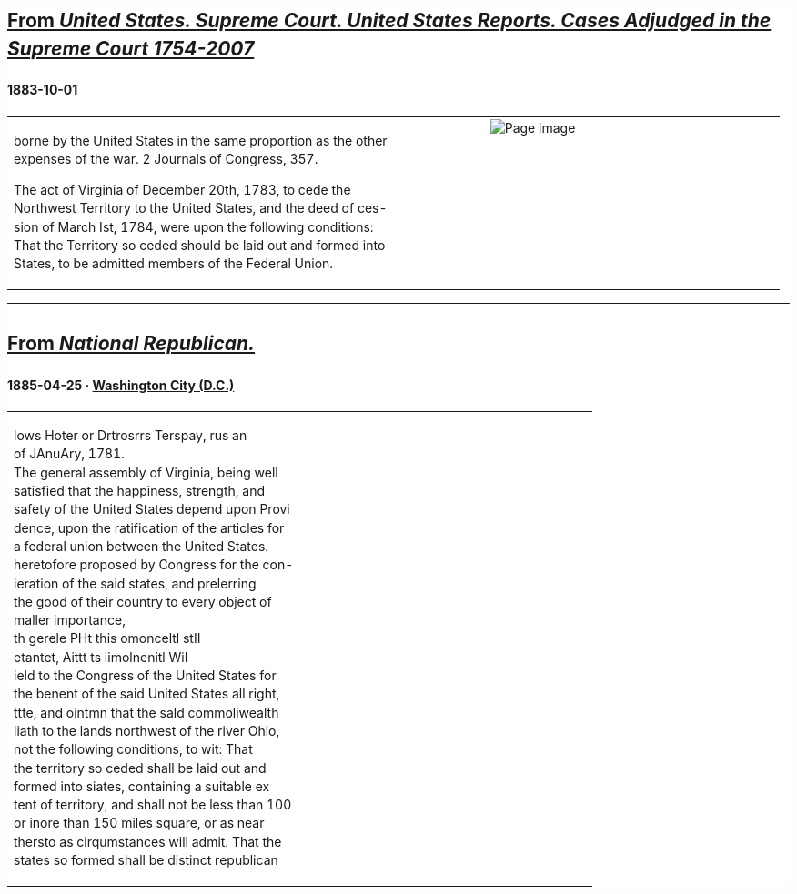 
## [From _United States. Supreme Court. United States Reports. Cases Adjudged in the Supreme Court 1754-2007_](https://archive.org/details/sim_united-states-supreme-court-cases-adjudged_1883-10_110/page/n505/mode/1up?view=theater)

#### 1883-10-01

<table style="width: 100%;"><tr><td style="width: 50%">

  
borne by the United States in the same proportion as the other  
expenses of the war. 2 Journals of Congress, 357.  
  
The act of Virginia of December 20th, 1783, to cede the  
Northwest Territory to the United States, and the deed of ces-  
sion of March Ist, 1784, were upon the following conditions:  
That the Territory so ceded should be laid out and formed into  
States, to be admitted members of the Federal Union.
</td><td style="width: 50%; max-height: 75%; margin: auto; display: block;">
<img alt="Page image" src="https://iiif.archive.org/image/iiif/2/sim_united-states-supreme-court-cases-adjudged_1883-10_110%2Fsim_united-states-supreme-court-cases-adjudged_1883-10_110_jp2.zip%2Fsim_united-states-supreme-court-cases-adjudged_1883-10_110_jp2%2Fsim_united-states-supreme-court-cases-adjudged_1883-10_110_0505.jp2/pct:16.72077922077922,47.350107066381156,63.51461038961039,12.473233404710921/600,/0/default.jpg"/>
</td>
</tr></table>

---

## [From _National Republican._](https://www.loc.gov/resource/sn86053573/1885-04-25/ed-1/?sp=2)

#### 1885-04-25 &middot; [Washington City (D.C.)](http://dbpedia.org/resource/Washington%2C_D.C.)

<table style="width: 100%;"><tr><td style="width: 50%">

  
lows  Hoter or Drtrosrrs Terspay, rus an  
of JAnuAry, 1781.  
The general assembly of Virginia, being well  
satisfied that the happiness, strength, and  
safety of the United States depend upon Provi­  
dence, upon the ratification of the articles for  
a federal union between the United States.  
heretofore proposed by Congress for the con-  
ieration of the said states, and prelerring  
the good of their country to every object of  
maller importance,  
th gerele PHt this omonceltl stII  
 etantet, Aittt ts iimolnenitl WiI  
ield to the Congress of the United States for  
the benent of the said United States all right,  
ttte, and ointmn that the sald commoliwealth  
liath to the lands northwest of the river Ohio,  
not the following conditions, to wit: That  
the territory so ceded shall be laid out and  
formed into siates, containing a suitable ex­  
tent of territory, and shall not be less than 100  
or inore than 150 miles square, or as near  
thersto as cirqumstances will admit. That the  
states so formed shall be distinct republican  
